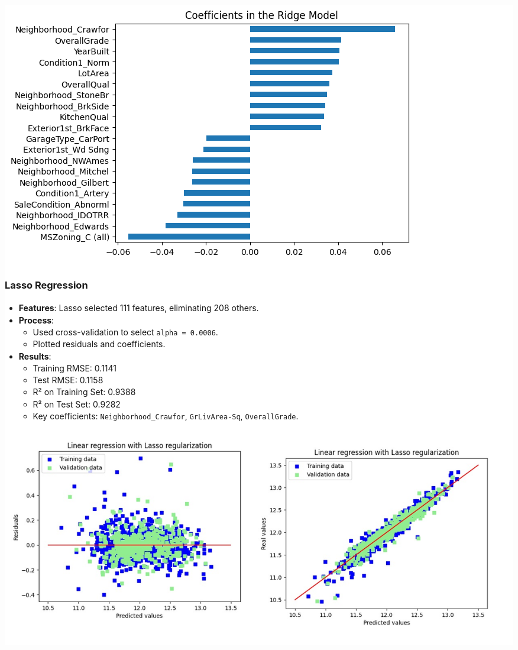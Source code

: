  ![Coefficients in the Ridge Model](282517.jpg)


### Lasso Regression
- **Features**: Lasso selected 111 features, eliminating 208 others.
- **Process**:
  - Used cross-validation to select `alpha = 0.0006`.
  - Plotted residuals and coefficients.
- **Results**:
  - Training RMSE: 0.1141
  - Test RMSE: 0.1158
  - R² on Training Set: 0.9388
  - R² on Test Set: 0.9282
  - Key coefficients: `Neighborhood_Crawfor`, `GrLivArea-Sq`, `OverallGrade`.

![Linear regression with Lesso regularization](282518.jpg)

